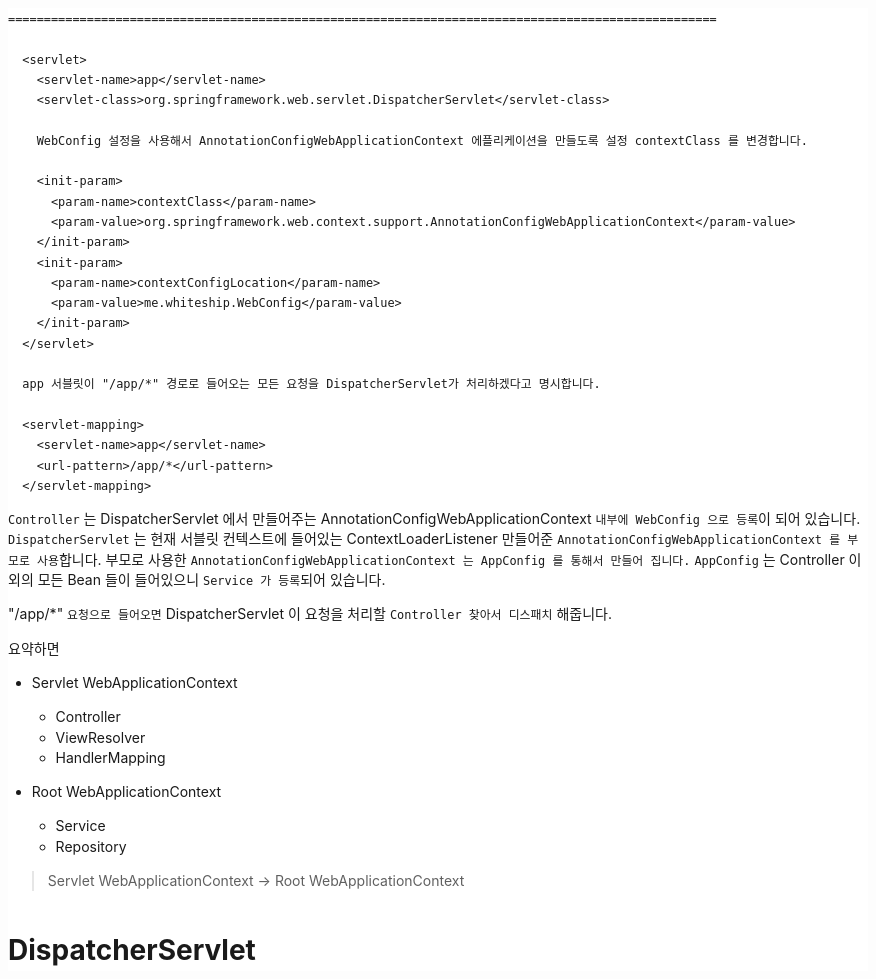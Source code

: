 ~~~
=================================================================================================== 

  <servlet>
    <servlet-name>app</servlet-name>
    <servlet-class>org.springframework.web.servlet.DispatcherServlet</servlet-class>
    
    WebConfig 설정을 사용해서 AnnotationConfigWebApplicationContext 에플리케이션을 만들도록 설정 contextClass 를 변경합니다.

    <init-param>
      <param-name>contextClass</param-name>
      <param-value>org.springframework.web.context.support.AnnotationConfigWebApplicationContext</param-value>
    </init-param>
    <init-param>
      <param-name>contextConfigLocation</param-name>
      <param-value>me.whiteship.WebConfig</param-value>
    </init-param>
  </servlet>

  app 서블릿이 "/app/*" 경로로 들어오는 모든 요청을 DispatcherServlet가 처리하겠다고 명시합니다.

  <servlet-mapping>
    <servlet-name>app</servlet-name>
    <url-pattern>/app/*</url-pattern>
  </servlet-mapping>
~~~

`Controller` 는 DispatcherServlet 에서 만들어주는 AnnotationConfigWebApplicationContext `내부에 WebConfig 으로 등록`이 되어 있습니다.
`DispatcherServlet` 는 현재 서블릿 컨텍스트에 들어있는 ContextLoaderListener 만들어준 `AnnotationConfigWebApplicationContext 를 부모로 사용`합니다.
부모로 사용한 `AnnotationConfigWebApplicationContext 는 AppConfig 를 통해서 만들어 집니다.`
`AppConfig` 는 Controller 이외의 모든 Bean 들이 들어있으니 `Service 가 등록`되어 있습니다.

"/app/*" `요청으로 들어오면` DispatcherServlet 이 요청을 처리할 `Controller 찾아서 디스패치` 해줍니다.

요약하면

- Servlet WebApplicationContext 
    - Controller 
    - ViewResolver 
    - HandlerMapping

- Root WebApplicationContext
    - Service
    - Repository

> Servlet WebApplicationContext -> Root WebApplicationContext

# DispatcherServlet

